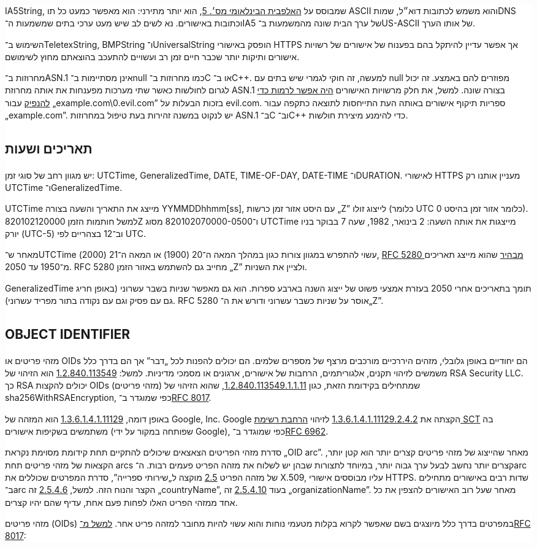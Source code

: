 IA5String, שמבוסס על [האלפבית הבינלאומי מס׳. 5](https://en.wikipedia.org/wiki/T.50_(standard)), הוא יותר מתירני: הוא מאפשר כמעט כל תו ASCII והוא משמש לכתובות דוא״ל, שמותDNS וכתובות באישורים. נא לשים לב שיש מעט ערכי בתים שמשמעות ה־IA5 של ערך הבית שונה מהמשמעות ב־US-ASCII של אותו הערך.

השימוש ב־TeletexString,‏ BMPString ו־UniversalString הופסק באישורי HTTPS אך אפשר עדיין להיתקל בהם בפענוח של אישורים של רשויות אישורים ותיקות יותר שכבר חיים זמן רב ועשויים להתעכב בהוצאתם מחוץ לשימושם.

מחרוזות ב־ASN.1 אינן מסתיימות ב־null כמו מחרוזות ב־C או ב־C++‎. למעשה, זה חוקי לגמרי שיש בתים עם null מפוזרים להם באמצע. זה יכול לגרום לחולשות כאשר שתי מערכות מפענחות את אותה מחרוזת ASN.1 בצורה שונה. למשל, את חלק מרשויות האישורים [היה אפשר לרמות כדי להנפיק](https://www.theregister.co.uk/2009/07/30/universal_ssl_certificate/) עבור „example.com\\0.evil.com” בזכות הבעלות על evil.com. ספריות תיקוף אישורים באותה העת התייחסות לתוצאה כתקפה עבור „example.com”. יש לנקוט במשנה זהירות בעת טיפול במחרוזות ASN.1 ב־C וב־C++‎ כדי להימנע מיצירת חולשות.

תאריכים ושעות
---------------

יש מגוון רחב של סוגי זמן: UTCTime,‏ GeneralizedTime,‏ DATE,‏ TIME-OF-DAY,‏ DATE-TIME ו־DURATION. לאישורי HTTPS מעניין אותנו רק UTCTime ו־GeneralizedTime.

UTCTime מייצג את התאריך והשעה בצורה YYMMDDhhmm[ss], עם היסט אזור זמן כרשות „Z” לייצוג זולו (כלומר UTC כלומר אזור זמן בהיסט 0). למשל חותמות הזמן 820102120000Z ו־820102070000-0500 מסוג UTCTime מייצגות את אותה השעה: 2 בינואר, 1982, שעה 7 בבוקר בניו יורק (UTC-5) וב־12 בצהריים לפי UTC.

מאחר ש־UTCTime עשוי להתפרש במגוון צורות כגון במהלך המאה ה־20 (1900) או המאה ה־21 (2000), [RFC 5280 מבהיר](https://tools.ietf.org/html/rfc5280#section-4.1.2.5.1) שהוא מייצג תאריכים מ־1950 עד 2050. RFC 5280 מחייב גם להשתמש באזור הזמן „Z” ולציין את השניות.

GeneralizedTime תומך בתאריכים אחרי 2050 בעזרת אמצעי פשוט של ייצוג השנה בארבע ספרות. הוא גם מאפשר שניות בשבר עשרוני (באופן חריג גם עם פסיק וגם עם נקודה בתור מפריד עשרוני). RFC 5280 אוסר על שניות כשבר עשרוני ודורש את ה־„Z”.

OBJECT IDENTIFIER
-----------------

מזהי פריטים או OIDs הם יחודיים באופן גלובלי, מזהים היררכיים מורכבים מרצף של מספרים שלמים. הם יכולים להפנות לכל „דבר” אך הם בדרך כלל משמשים לזיהוי תקנים, אלגוריתמים, הרחבות של אישורים, ארגונים או מסמכי מדיניות. למשל: [1.2.840.113549](http://oid-info.com/get/1.2.840.113549) הוא הזיהוי של RSA Security LLC. כך RSA יכולים להקצות OIDs (מזהי פריטים) שמתחילים בקידומת הזאת, כגון [1.2.840.113549.1.1.11](http://oid-info.com/get/1.2.840.113549.1.1.11), שהוא הזיהוי של sha256WithRSAEncryption, כפי שמוגדר ב־[RFC 8017](https://tools.ietf.org/html/rfc8017#page-69).

באופן דומה, [1.3.6.1.4.1.11129](http://oid-info.com/get/1.3.6.1.4.1.11129) הוא המזהה של Google, Inc. ‏Google הקצתה את [1.3.6.1.4.1.11129.2.4.2](http://oid-info.com/get/1.3.6.1.4.1.11129.2.4.2) לזיהוי [הרחבת רשימת SCT](https://letsencrypt.org/2018/04/04/sct-encoding.html) בה משתמשים בשקיפות אישורים (שפותחה במקור על ידי Google), כפי שמוגדר ב־[RFC 6962](https://tools.ietf.org/html/rfc6962).

סדרת מזהי הפריטים הצאצאים שיכולים להתקיים תחת קידומת מסוימת נקראת „OID arc”. מאחר שהייצוג של מזהי פריטים קצרים יותר הוא קטן יותר, הקצאות של מזהי פריטים תחת arcs קצרים יותר נחשב לבעל ערך גבוה יותר, במיוחד לתצורות שבהן יש לשלוח את מזהה הפריט פעמים רבות. ה־arc של מזהה הפריט [2.5](http://oid-info.com/get/2.5) מוקצה ל„שירותי ספרייה”, סדרת המפרטים שכוללים את X.509, עליו מבוססים אישורי HTTPS. שדות רבים באישורים מתחילים ב־arc הקצר והנוח הזה. למשל, [2.5.4.6](http://oid-info.com/get/2.5.4.6) זה „countryName”, בעוד [2.5.4.10](http://oid-info.com/get/2.5.4.10) זה „organizationName”. מאחר שעל רוב האישורים להצפין את כל אחד ממזהי הפריט האלו לפחות פעם אחת, עדיף שהם יהיו קצרים.

מזהי פריטים (OIDs) במפרטים בדרך כלל מיוצגים בשם שאפשר לקרוא בקלות מטעמי נוחות והוא עשוי להיות מחובר למזהה פריט אחר. [למשל מ־RFC 8017](https://tools.ietf.org/html/rfc8017#page-68):
